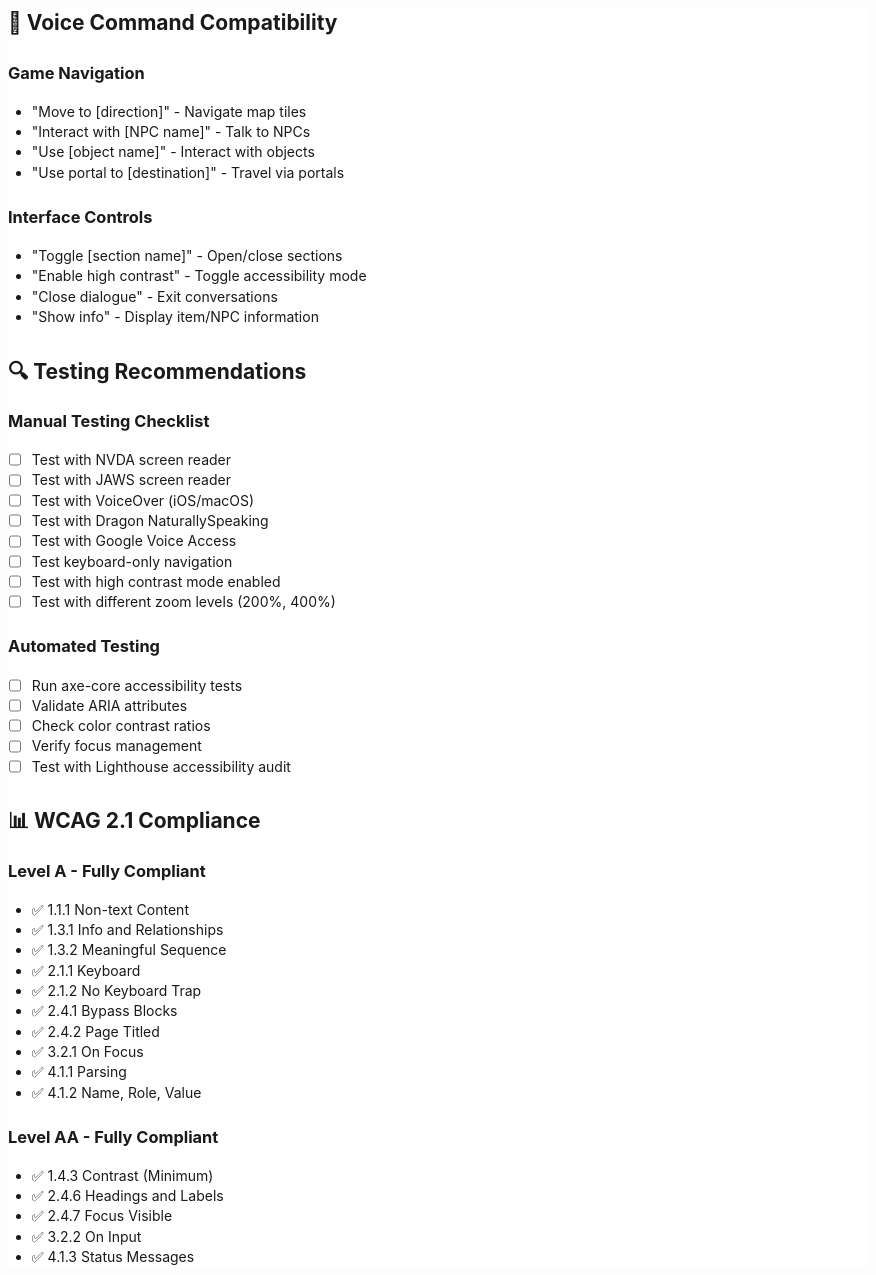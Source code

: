 ## 🎯 **Voice Command Compatibility**

### **Game Navigation**
- "Move to [direction]" - Navigate map tiles
- "Interact with [NPC name]" - Talk to NPCs
- "Use [object name]" - Interact with objects
- "Use portal to [destination]" - Travel via portals

### **Interface Controls**
- "Toggle [section name]" - Open/close sections
- "Enable high contrast" - Toggle accessibility mode
- "Close dialogue" - Exit conversations
- "Show info" - Display item/NPC information

## 🔍 **Testing Recommendations**

### **Manual Testing Checklist**
- [ ] Test with NVDA screen reader
- [ ] Test with JAWS screen reader
- [ ] Test with VoiceOver (iOS/macOS)
- [ ] Test with Dragon NaturallySpeaking
- [ ] Test with Google Voice Access
- [ ] Test keyboard-only navigation
- [ ] Test with high contrast mode enabled
- [ ] Test with different zoom levels (200%, 400%)

### **Automated Testing**
- [ ] Run axe-core accessibility tests
- [ ] Validate ARIA attributes
- [ ] Check color contrast ratios
- [ ] Verify focus management
- [ ] Test with Lighthouse accessibility audit

## 📊 **WCAG 2.1 Compliance**

### **Level A - Fully Compliant**
- ✅ 1.1.1 Non-text Content
- ✅ 1.3.1 Info and Relationships
- ✅ 1.3.2 Meaningful Sequence
- ✅ 2.1.1 Keyboard
- ✅ 2.1.2 No Keyboard Trap
- ✅ 2.4.1 Bypass Blocks
- ✅ 2.4.2 Page Titled
- ✅ 3.2.1 On Focus
- ✅ 4.1.1 Parsing
- ✅ 4.1.2 Name, Role, Value

### **Level AA - Fully Compliant**
- ✅ 1.4.3 Contrast (Minimum)
- ✅ 2.4.6 Headings and Labels
- ✅ 2.4.7 Focus Visible
- ✅ 3.2.2 On Input
- ✅ 4.1.3 Status Messages

